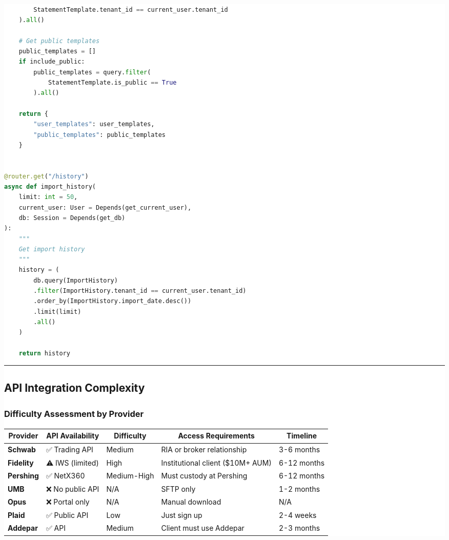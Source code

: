 ```python
        StatementTemplate.tenant_id == current_user.tenant_id
    ).all()

    # Get public templates
    public_templates = []
    if include_public:
        public_templates = query.filter(
            StatementTemplate.is_public == True
        ).all()

    return {
        "user_templates": user_templates,
        "public_templates": public_templates
    }


@router.get("/history")
async def import_history(
    limit: int = 50,
    current_user: User = Depends(get_current_user),
    db: Session = Depends(get_db)
):
    """
    Get import history
    """
    history = (
        db.query(ImportHistory)
        .filter(ImportHistory.tenant_id == current_user.tenant_id)
        .order_by(ImportHistory.import_date.desc())
        .limit(limit)
        .all()
    )

    return history
```

---

## API Integration Complexity

### Difficulty Assessment by Provider

| Provider | API Availability | Difficulty | Access Requirements | Timeline |
|----------|-----------------|------------|-------------------|----------|
| **Schwab** | ✅ Trading API | Medium | RIA or broker relationship | 3-6 months |
| **Fidelity** | ⚠️ IWS (limited) | High | Institutional client ($10M+ AUM) | 6-12 months |
| **Pershing** | ✅ NetX360 | Medium-High | Must custody at Pershing | 6-12 months |
| **UMB** | ❌ No public API | N/A | SFTP only | 1-2 months |
| **Opus** | ❌ Portal only | N/A | Manual download | N/A |
| **Plaid** | ✅ Public API | Low | Just sign up | 2-4 weeks |
| **Addepar** | ✅ API | Medium | Client must use Addepar | 2-3 months |
